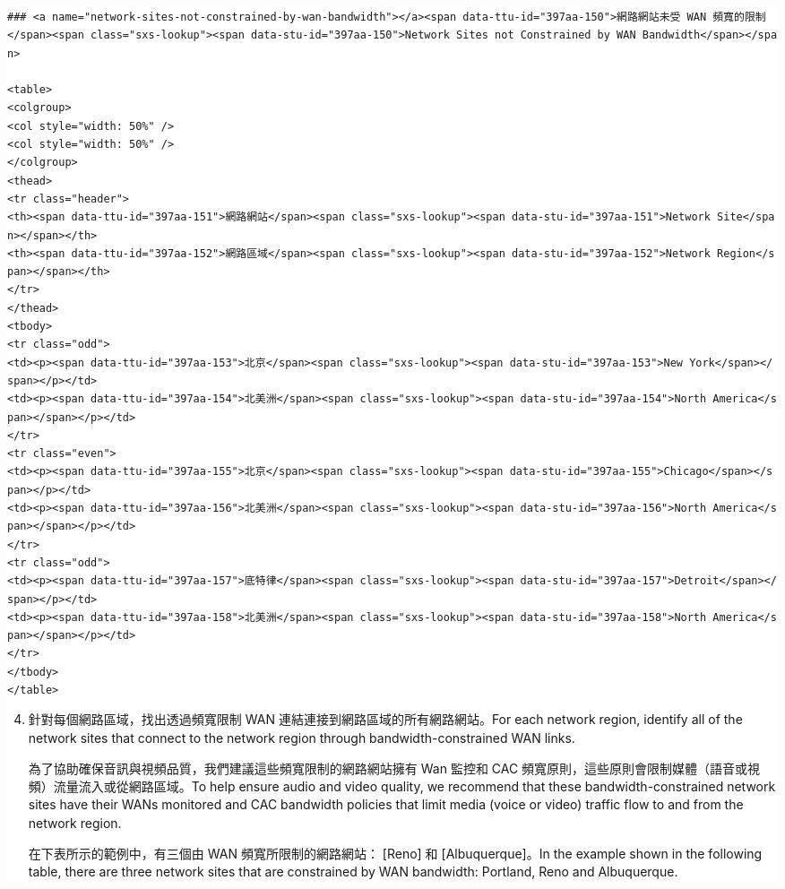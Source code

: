     ### <a name="network-sites-not-constrained-by-wan-bandwidth"></a><span data-ttu-id="397aa-150">網路網站未受 WAN 頻寬的限制</span><span class="sxs-lookup"><span data-stu-id="397aa-150">Network Sites not Constrained by WAN Bandwidth</span></span>
    
    <table>
    <colgroup>
    <col style="width: 50%" />
    <col style="width: 50%" />
    </colgroup>
    <thead>
    <tr class="header">
    <th><span data-ttu-id="397aa-151">網路網站</span><span class="sxs-lookup"><span data-stu-id="397aa-151">Network Site</span></span></th>
    <th><span data-ttu-id="397aa-152">網路區域</span><span class="sxs-lookup"><span data-stu-id="397aa-152">Network Region</span></span></th>
    </tr>
    </thead>
    <tbody>
    <tr class="odd">
    <td><p><span data-ttu-id="397aa-153">北京</span><span class="sxs-lookup"><span data-stu-id="397aa-153">New York</span></span></p></td>
    <td><p><span data-ttu-id="397aa-154">北美洲</span><span class="sxs-lookup"><span data-stu-id="397aa-154">North America</span></span></p></td>
    </tr>
    <tr class="even">
    <td><p><span data-ttu-id="397aa-155">北京</span><span class="sxs-lookup"><span data-stu-id="397aa-155">Chicago</span></span></p></td>
    <td><p><span data-ttu-id="397aa-156">北美洲</span><span class="sxs-lookup"><span data-stu-id="397aa-156">North America</span></span></p></td>
    </tr>
    <tr class="odd">
    <td><p><span data-ttu-id="397aa-157">底特律</span><span class="sxs-lookup"><span data-stu-id="397aa-157">Detroit</span></span></p></td>
    <td><p><span data-ttu-id="397aa-158">北美洲</span><span class="sxs-lookup"><span data-stu-id="397aa-158">North America</span></span></p></td>
    </tr>
    </tbody>
    </table>


4.  <span data-ttu-id="397aa-159">針對每個網路區域，找出透過頻寬限制 WAN 連結連接到網路區域的所有網路網站。</span><span class="sxs-lookup"><span data-stu-id="397aa-159">For each network region, identify all of the network sites that connect to the network region through bandwidth-constrained WAN links.</span></span>
    
    <span data-ttu-id="397aa-160">為了協助確保音訊與視頻品質，我們建議這些頻寬限制的網路網站擁有 Wan 監控和 CAC 頻寬原則，這些原則會限制媒體（語音或視頻）流量流入或從網路區域。</span><span class="sxs-lookup"><span data-stu-id="397aa-160">To help ensure audio and video quality, we recommend that these bandwidth-constrained network sites have their WANs monitored and CAC bandwidth policies that limit media (voice or video) traffic flow to and from the network region.</span></span>
    
    <span data-ttu-id="397aa-161">在下表所示的範例中，有三個由 WAN 頻寬所限制的網路網站： [Reno] 和 [Albuquerque]。</span><span class="sxs-lookup"><span data-stu-id="397aa-161">In the example shown in the following table, there are three network sites that are constrained by WAN bandwidth: Portland, Reno and Albuquerque.</span></span>
    